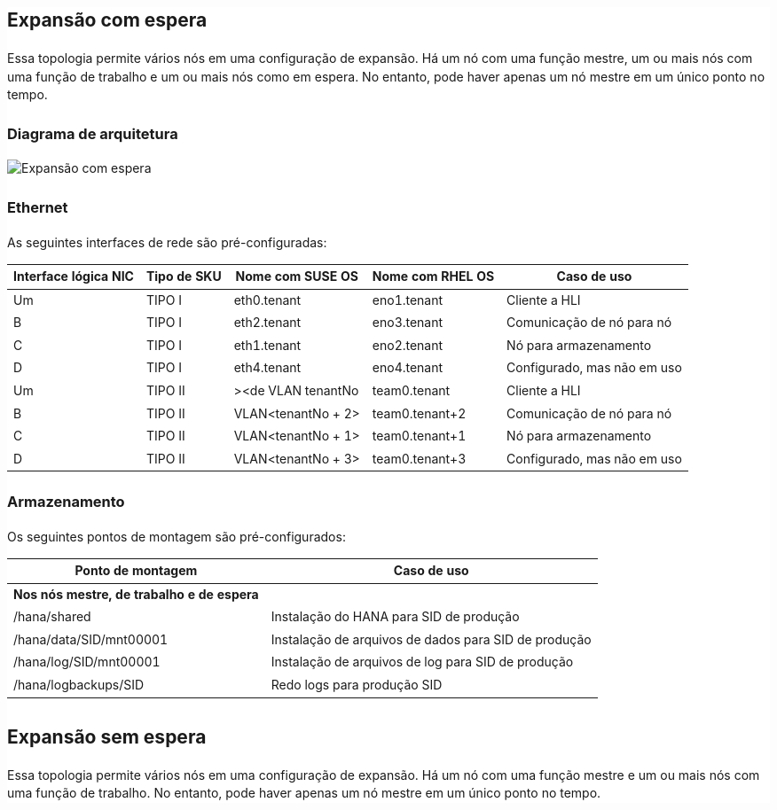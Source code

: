 
## <a name="scale-out-with-standby"></a>Expansão com espera
 
Essa topologia permite vários nós em uma configuração de expansão. Há um nó com uma função mestre, um ou mais nós com uma função de trabalho e um ou mais nós como em espera. No entanto, pode haver apenas um nó mestre em um único ponto no tempo.


### <a name="architecture-diagram"></a>Diagrama de arquitetura  

![Expansão com espera](media/hana-supported-scenario/scaleout-nm-standby.png)

### <a name="ethernet"></a>Ethernet
As seguintes interfaces de rede são pré-configuradas:

| Interface lógica NIC | Tipo de SKU | Nome com SUSE OS | Nome com RHEL OS | Caso de uso|
| --- | --- | --- | --- | --- |
| Um | TIPO I | eth0.tenant | eno1.tenant | Cliente a HLI |
| B | TIPO I | eth2.tenant | eno3.tenant | Comunicação de nó para nó |
| C | TIPO I | eth1.tenant | eno2.tenant | Nó para armazenamento |
| D | TIPO I | eth4.tenant | eno4.tenant | Configurado, mas não em uso |
| Um | TIPO II | >\<de VLAN tenantNo | team0.tenant | Cliente a HLI |
| B | TIPO II | VLAN\<tenantNo + 2> | team0.tenant+2 | Comunicação de nó para nó |
| C | TIPO II | VLAN\<tenantNo + 1> | team0.tenant+1 | Nó para armazenamento |
| D | TIPO II | VLAN\<tenantNo + 3> | team0.tenant+3 | Configurado, mas não em uso |

### <a name="storage"></a>Armazenamento
Os seguintes pontos de montagem são pré-configurados:

| Ponto de montagem | Caso de uso | 
| --- | --- |
|**Nos nós mestre, de trabalho e de espera**|
|/hana/shared | Instalação do HANA para SID de produção | 
|/hana/data/SID/mnt00001 | Instalação de arquivos de dados para SID de produção | 
|/hana/log/SID/mnt00001 | Instalação de arquivos de log para SID de produção | 
|/hana/logbackups/SID | Redo logs para produção SID |


## <a name="scale-out-without-standby"></a>Expansão sem espera
 
Essa topologia permite vários nós em uma configuração de expansão. Há um nó com uma função mestre e um ou mais nós com uma função de trabalho. No entanto, pode haver apenas um nó mestre em um único ponto no tempo.
